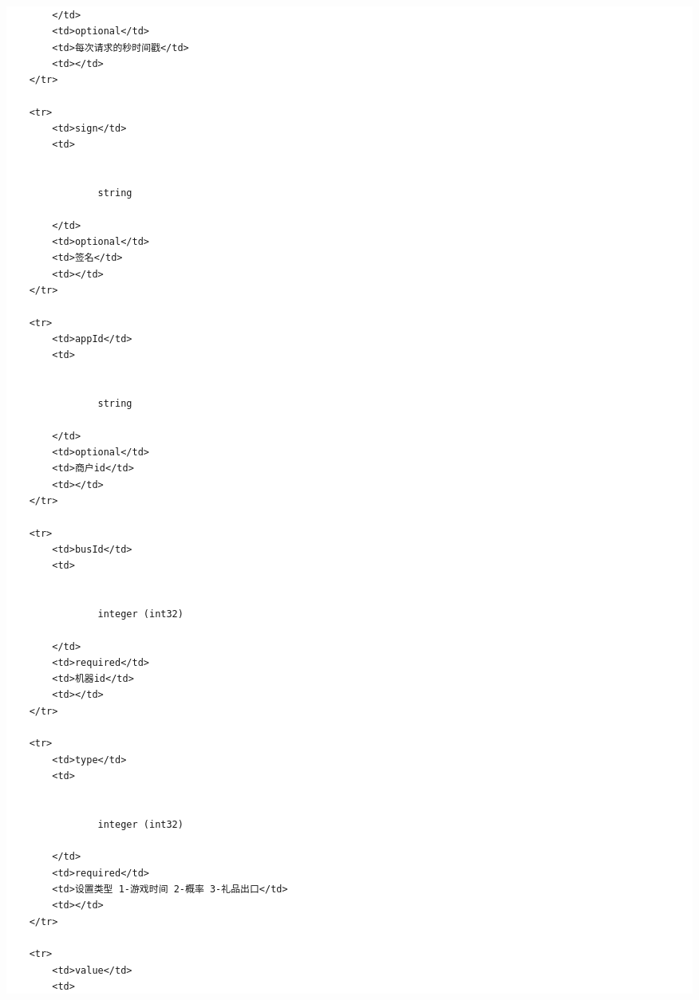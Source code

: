            </td>
            <td>optional</td>
            <td>每次请求的秒时间戳</td>
            <td></td>
        </tr>
    
        <tr>
            <td>sign</td>
            <td>
                
                    
                    string
                
            </td>
            <td>optional</td>
            <td>签名</td>
            <td></td>
        </tr>
    
        <tr>
            <td>appId</td>
            <td>
                
                    
                    string
                
            </td>
            <td>optional</td>
            <td>商户id</td>
            <td></td>
        </tr>
    
        <tr>
            <td>busId</td>
            <td>
                
                    
                    integer (int32)
                
            </td>
            <td>required</td>
            <td>机器id</td>
            <td></td>
        </tr>
    
        <tr>
            <td>type</td>
            <td>
                
                    
                    integer (int32)
                
            </td>
            <td>required</td>
            <td>设置类型 1-游戏时间 2-概率 3-礼品出口</td>
            <td></td>
        </tr>
    
        <tr>
            <td>value</td>
            <td>
                